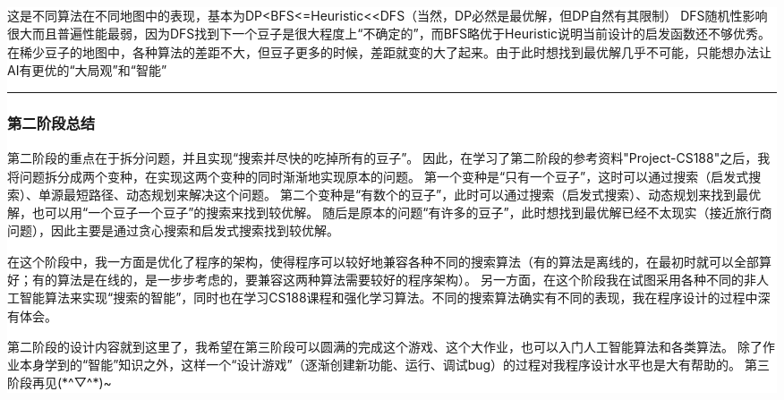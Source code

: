 这是不同算法在不同地图中的表现，基本为DP\<BFS\<=Heuristic\<\<DFS（当然，DP必然是最优解，但DP自然有其限制）
DFS随机性影响很大而且普遍性能最弱，因为DFS找到下一个豆子是很大程度上“不确定的”，而BFS略优于Heuristic说明当前设计的启发函数还不够优秀。
在稀少豆子的地图中，各种算法的差距不大，但豆子更多的时候，差距就变的大了起来。由于此时想找到最优解几乎不可能，只能想办法让AI有更优的“大局观”和“智能”

---

### 第二阶段总结

第二阶段的重点在于拆分问题，并且实现“搜索并尽快的吃掉所有的豆子”。
因此，在学习了第二阶段的参考资料"Project-CS188"之后，我将问题拆分成两个变种，在实现这两个变种的同时渐渐地实现原本的问题。
第一个变种是“只有一个豆子”，这时可以通过搜索（启发式搜索）、单源最短路径、动态规划来解决这个问题。
第二个变种是“有数个的豆子”，此时可以通过搜索（启发式搜索）、动态规划来找到最优解，也可以用“一个豆子一个豆子”的搜索来找到较优解。
随后是原本的问题“有许多的豆子”，此时想找到最优解已经不太现实（接近旅行商问题），因此主要是通过贪心搜索和启发式搜索找到较优解。

在这个阶段中，我一方面是优化了程序的架构，使得程序可以较好地兼容各种不同的搜索算法（有的算法是离线的，在最初时就可以全部算好；有的算法是在线的，是一步步考虑的，要兼容这两种算法需要较好的程序架构）。
另一方面，在这个阶段我在试图采用各种不同的非人工智能算法来实现“搜索的智能”，同时也在学习CS188课程和强化学习算法。不同的搜索算法确实有不同的表现，我在程序设计的过程中深有体会。

第二阶段的设计内容就到这里了，我希望在第三阶段可以圆满的完成这个游戏、这个大作业，也可以入门人工智能算法和各类算法。
除了作业本身学到的“智能”知识之外，这样一个“设计游戏”（逐渐创建新功能、运行、调试bug）的过程对我程序设计水平也是大有帮助的。
第三阶段再见(\*^▽\^\*)~